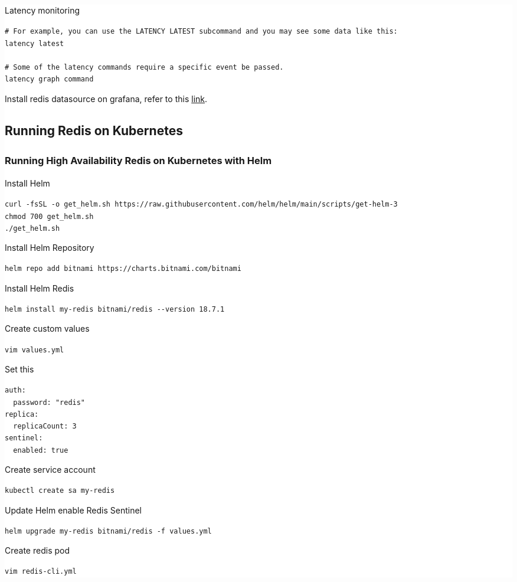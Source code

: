 Latency monitoring 
```
# For example, you can use the LATENCY LATEST subcommand and you may see some data like this:
latency latest

# Some of the latency commands require a specific event be passed.
latency graph command
```

Install redis datasource on grafana, refer to this [link](https://grafana.com/grafana/plugins/redis-datasource/).

## Running Redis on Kubernetes
### Running High Availability Redis on Kubernetes with Helm
Install Helm
```
curl -fsSL -o get_helm.sh https://raw.githubusercontent.com/helm/helm/main/scripts/get-helm-3
chmod 700 get_helm.sh
./get_helm.sh
```

Install Helm Repository
```
helm repo add bitnami https://charts.bitnami.com/bitnami
```

Install Helm Redis
```
helm install my-redis bitnami/redis --version 18.7.1
```

Create custom values
```
vim values.yml
```

Set this
```
auth:
  password: "redis"
replica:
  replicaCount: 3
sentinel:
  enabled: true
```

Create service account 
```
kubectl create sa my-redis
```

Update Helm enable Redis Sentinel
```
helm upgrade my-redis bitnami/redis -f values.yml
```

Create redis pod
```
vim redis-cli.yml
```
